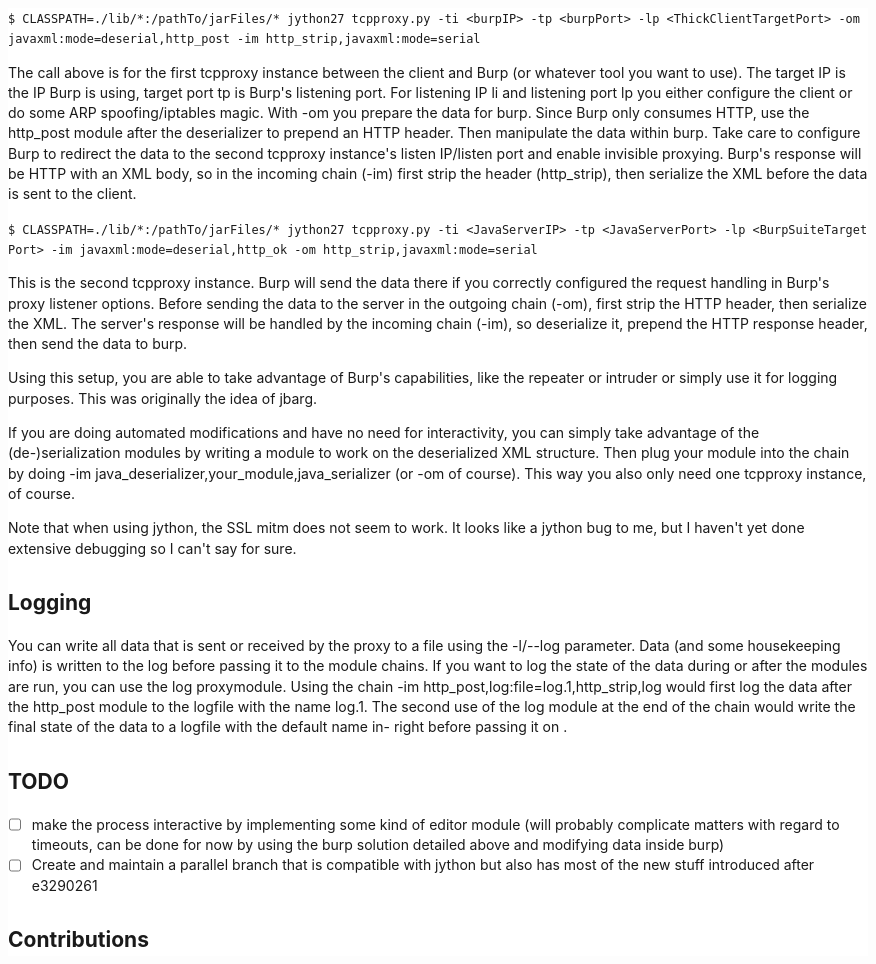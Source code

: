 ```
$ CLASSPATH=./lib/*:/pathTo/jarFiles/* jython27 tcpproxy.py -ti <burpIP> -tp <burpPort> -lp <ThickClientTargetPort> -om javaxml:mode=deserial,http_post -im http_strip,javaxml:mode=serial
```
The call above is for the first tcpproxy instance between the client and Burp (or whatever tool you want to use). The target IP is the IP Burp is using, target port tp is Burp's listening port. For listening IP li and listening port lp you either configure the client or do some ARP spoofing/iptables magic. With -om you prepare the data for burp. Since Burp only consumes HTTP, use the http_post module after the deserializer to prepend an HTTP header. Then manipulate the data within burp. Take care to configure Burp to redirect the data to the second tcpproxy instance's listen IP/listen port and enable invisible proxying.
Burp's response will be HTTP with an XML body, so in the incoming chain (-im) first strip the header (http_strip), then serialize the XML before the data is sent to the client.
```
$ CLASSPATH=./lib/*:/pathTo/jarFiles/* jython27 tcpproxy.py -ti <JavaServerIP> -tp <JavaServerPort> -lp <BurpSuiteTargetPort> -im javaxml:mode=deserial,http_ok -om http_strip,javaxml:mode=serial
```
This is the second tcpproxy instance. Burp will send the data there if you correctly configured the request handling in Burp's proxy listener options. Before sending the data to the server in the outgoing chain (-om), first strip the HTTP header, then serialize the XML. The server's response will be handled by the incoming chain (-im), so deserialize it, prepend the HTTP response header, then send the data to burp.

Using this setup, you are able to take advantage of Burp's capabilities, like the repeater or intruder or simply use it for logging purposes. This was originally the idea of jbarg.

If you are doing automated modifications and have no need for interactivity, you can simply take advantage of the (de-)serialization modules by writing a module to work on the deserialized XML structure. Then plug your module into the chain by doing -im java_deserializer,your_module,java_serializer (or -om of course). This way you also only need one tcpproxy instance, of course.

Note that when using jython, the SSL mitm does not seem to work. It looks like a jython bug to me, but I haven't yet done extensive debugging so I can't say for sure.

## Logging

You can write all data that is sent or received by the proxy to a file using the -l/--log <filename> parameter. Data (and some housekeeping info) is written to the log before passing it to the module chains. If you want to log the state of the data during or after the modules are run, you can use the log proxymodule. Using the chain -im http_post,log:file=log.1,http_strip,log would first log the data after the http_post module to the logfile with the name log.1. The second use of the log module at the end of the chain would write the final state of the data to a logfile with the default name in-<timestamp> right before passing it on .

## TODO

- [ ] make the process interactive by implementing some kind of editor module (will probably complicate matters with regard to timeouts, can be done for now by using the burp solution detailed above and modifying data inside burp)
- [ ] Create and maintain a parallel branch that is compatible with jython but also has most of the new stuff introduced after e3290261

## Contributions
